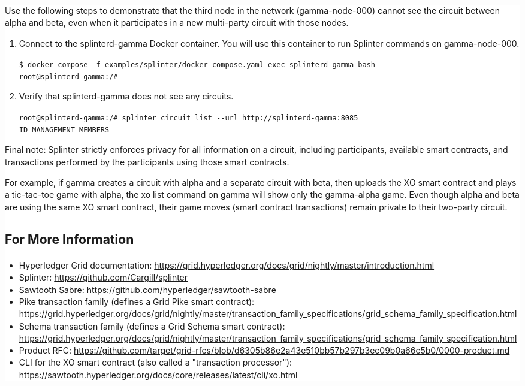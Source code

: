 Use the following steps to demonstrate that the third node in the network
(gamma-node-000) cannot see the circuit between alpha and beta, even when it
participates in a new multi-party circuit with those nodes.

1. Connect to the splinterd-gamma Docker container. You will use this container
   to run Splinter commands on gamma-node-000.

   ```
   $ docker-compose -f examples/splinter/docker-compose.yaml exec splinterd-gamma bash
   root@splinterd-gamma:/#
   ```

2. Verify that splinterd-gamma does not see any circuits.
   ```
   root@splinterd-gamma:/# splinter circuit list --url http://splinterd-gamma:8085
   ID MANAGEMENT MEMBERS
   ```

Final note: Splinter strictly enforces privacy for all information on a
circuit, including participants, available smart contracts, and transactions
performed by the participants using those smart contracts.

For example, if gamma creates a circuit with alpha and a separate circuit with
beta, then uploads the XO smart contract and plays a tic-tac-toe game with
alpha, the xo list command on gamma will show only the gamma-alpha game. Even
though alpha and beta are using the same XO smart contract, their game moves
(smart contract transactions) remain private to their two-party circuit.

## For More Information
- Hyperledger Grid documentation: https://grid.hyperledger.org/docs/grid/nightly/master/introduction.html
- Splinter: https://github.com/Cargill/splinter
- Sawtooth Sabre: https://github.com/hyperledger/sawtooth-sabre
- Pike transaction family (defines a Grid Pike smart contract): https://grid.hyperledger.org/docs/grid/nightly/master/transaction_family_specifications/grid_schema_family_specification.html
- Schema transaction family (defines a Grid Schema smart contract): https://grid.hyperledger.org/docs/grid/nightly/master/transaction_family_specifications/grid_schema_family_specification.html
- Product RFC: https://github.com/target/grid-rfcs/blob/d6305b86e2a43e510bb57b297b3ec09b0a66c5b0/0000-product.md
- CLI for the XO smart contract (also called a "transaction processor"): https://sawtooth.hyperledger.org/docs/core/releases/latest/cli/xo.html
